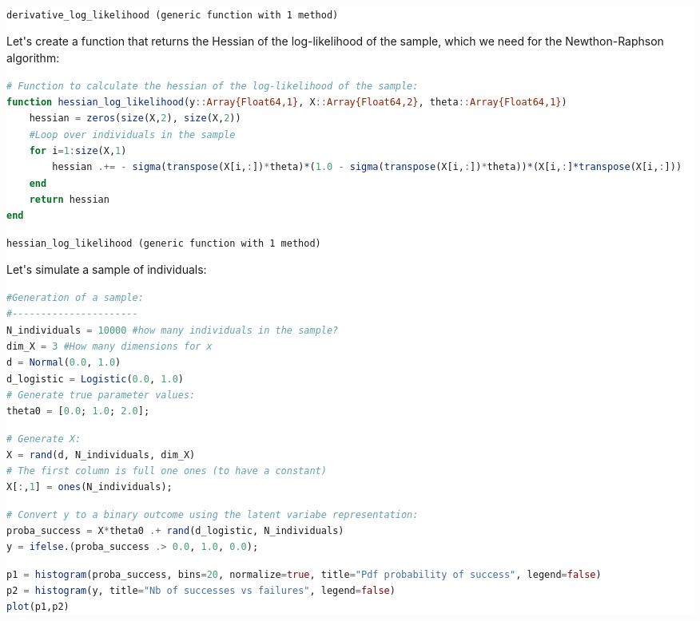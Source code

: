 


    derivative_log_likelihood (generic function with 1 method)



Let's create a function that returns the Hessian of the log-likelihood of the sample, which we need for the Newthon-Raphson algorithm:


```julia
# Function to calculate the hessian of the log-likelihood of the sample:
function hessian_log_likelihood(y::Array{Float64,1}, X::Array{Float64,2}, theta::Array{Float64,1})
    hessian = zeros(size(X,2), size(X,2))
    #Loop over individuals in the sample
    for i=1:size(X,1)
        hessian .+= - sigma(transpose(X[i,:])*theta)*(1.0 - sigma(transpose(X[i,:])*theta))*(X[i,:]*transpose(X[i,:]))
    end
    return hessian
end
```




    hessian_log_likelihood (generic function with 1 method)



Let's simulate a sample of individuals:


```julia
#Generation of a sample:
#----------------------
N_individuals = 10000 #how many individuals in the sample?
dim_X = 3 #How many dimensions for x
d = Normal(0.0, 1.0)
d_logistic = Logistic(0.0, 1.0)
# Generate true parameter values:
theta0 = [0.0; 1.0; 2.0];
```


```julia
# Generate X:
X = rand(d, N_individuals, dim_X)
# The first column is full one ones (to have a constant)
X[:,1] = ones(N_individuals);
```


```julia
# Convert y to a binary outcome using the latent variabe representation:
proba_success = X*theta0 .+ rand(d_logistic, N_individuals)
y = ifelse.(proba_success .> 0.0, 1.0, 0.0);
```


```julia
p1 = histogram(proba_success, bins=20, normalize=true, title="Pdf probability of success", legend=false)
p2 = histogram(y, title="Nb of successes vs failures", legend=false)
plot(p1,p2)
```
